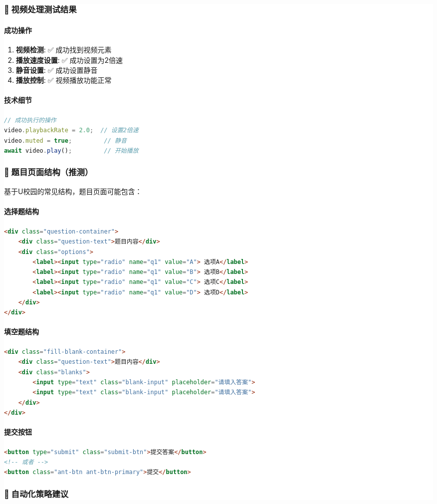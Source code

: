 ### 🎥 视频处理测试结果

#### 成功操作
1. **视频检测**: ✅ 成功找到视频元素
2. **播放速度设置**: ✅ 成功设置为2倍速
3. **静音设置**: ✅ 成功设置静音
4. **播放控制**: ✅ 视频播放功能正常

#### 技术细节
```javascript
// 成功执行的操作
video.playbackRate = 2.0;  // 设置2倍速
video.muted = true;         // 静音
await video.play();         // 开始播放
```

### 📝 题目页面结构（推测）

基于U校园的常见结构，题目页面可能包含：

#### 选择题结构
```html
<div class="question-container">
    <div class="question-text">题目内容</div>
    <div class="options">
        <label><input type="radio" name="q1" value="A"> 选项A</label>
        <label><input type="radio" name="q1" value="B"> 选项B</label>
        <label><input type="radio" name="q1" value="C"> 选项C</label>
        <label><input type="radio" name="q1" value="D"> 选项D</label>
    </div>
</div>
```

#### 填空题结构
```html
<div class="fill-blank-container">
    <div class="question-text">题目内容</div>
    <div class="blanks">
        <input type="text" class="blank-input" placeholder="请填入答案">
        <input type="text" class="blank-input" placeholder="请填入答案">
    </div>
</div>
```

#### 提交按钮
```html
<button type="submit" class="submit-btn">提交答案</button>
<!-- 或者 -->
<button class="ant-btn ant-btn-primary">提交</button>
```

### 🔧 自动化策略建议
